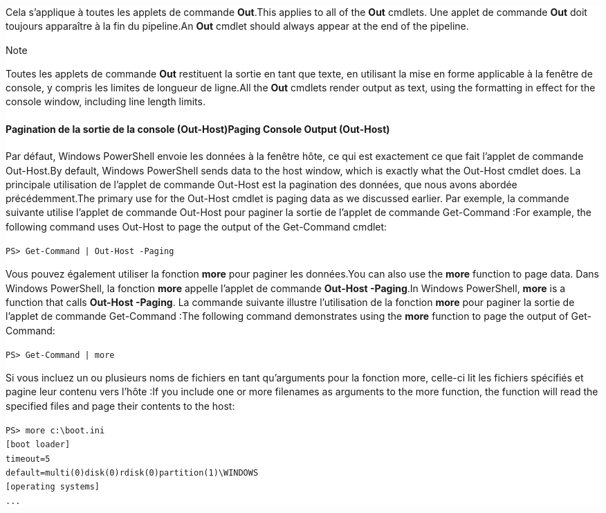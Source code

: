 <span data-ttu-id="22c62-119">Cela s’applique à toutes les applets de commande **Out**.</span><span class="sxs-lookup"><span data-stu-id="22c62-119">This applies to all of the **Out** cmdlets.</span></span> <span data-ttu-id="22c62-120">Une applet de commande **Out** doit toujours apparaître à la fin du pipeline.</span><span class="sxs-lookup"><span data-stu-id="22c62-120">An **Out** cmdlet should always appear at the end of the pipeline.</span></span>

> [!NOTE]
> <span data-ttu-id="22c62-121">Toutes les applets de commande **Out** restituent la sortie en tant que texte, en utilisant la mise en forme applicable à la fenêtre de console, y compris les limites de longueur de ligne.</span><span class="sxs-lookup"><span data-stu-id="22c62-121">All the **Out** cmdlets render output as text, using the formatting in effect for the console window, including line length limits.</span></span>

#### <a name="paging-console-output-out-host"></a><span data-ttu-id="22c62-122">Pagination de la sortie de la console (Out-Host)</span><span class="sxs-lookup"><span data-stu-id="22c62-122">Paging Console Output (Out-Host)</span></span>
<span data-ttu-id="22c62-123">Par défaut, Windows PowerShell envoie les données à la fenêtre hôte, ce qui est exactement ce que fait l’applet de commande Out-Host.</span><span class="sxs-lookup"><span data-stu-id="22c62-123">By default, Windows PowerShell sends data to the host window, which is exactly what the Out-Host cmdlet does.</span></span> <span data-ttu-id="22c62-124">La principale utilisation de l’applet de commande Out-Host est la pagination des données, que nous avons abordée précédemment.</span><span class="sxs-lookup"><span data-stu-id="22c62-124">The primary use for the Out-Host cmdlet is paging data as we discussed earlier.</span></span> <span data-ttu-id="22c62-125">Par exemple, la commande suivante utilise l’applet de commande Out-Host pour paginer la sortie de l’applet de commande Get-Command :</span><span class="sxs-lookup"><span data-stu-id="22c62-125">For example, the following command uses Out-Host to page the output of the Get-Command cmdlet:</span></span>

```
PS> Get-Command | Out-Host -Paging
```

<span data-ttu-id="22c62-126">Vous pouvez également utiliser la fonction **more** pour paginer les données.</span><span class="sxs-lookup"><span data-stu-id="22c62-126">You can also use the **more** function to page data.</span></span> <span data-ttu-id="22c62-127">Dans Windows PowerShell, la fonction **more** appelle l’applet de commande **Out-Host -Paging**.</span><span class="sxs-lookup"><span data-stu-id="22c62-127">In Windows PowerShell, **more** is a function that calls **Out-Host -Paging**.</span></span> <span data-ttu-id="22c62-128">La commande suivante illustre l’utilisation de la fonction **more** pour paginer la sortie de l’applet de commande Get-Command :</span><span class="sxs-lookup"><span data-stu-id="22c62-128">The following command demonstrates using the **more** function to page the output of Get-Command:</span></span>

```
PS> Get-Command | more
```

<span data-ttu-id="22c62-129">Si vous incluez un ou plusieurs noms de fichiers en tant qu’arguments pour la fonction more, celle-ci lit les fichiers spécifiés et pagine leur contenu vers l’hôte :</span><span class="sxs-lookup"><span data-stu-id="22c62-129">If you include one or more filenames as arguments to the more function, the function will read the specified files and page their contents to the host:</span></span>

```
PS> more c:\boot.ini
[boot loader]
timeout=5
default=multi(0)disk(0)rdisk(0)partition(1)\WINDOWS
[operating systems]
...
```
